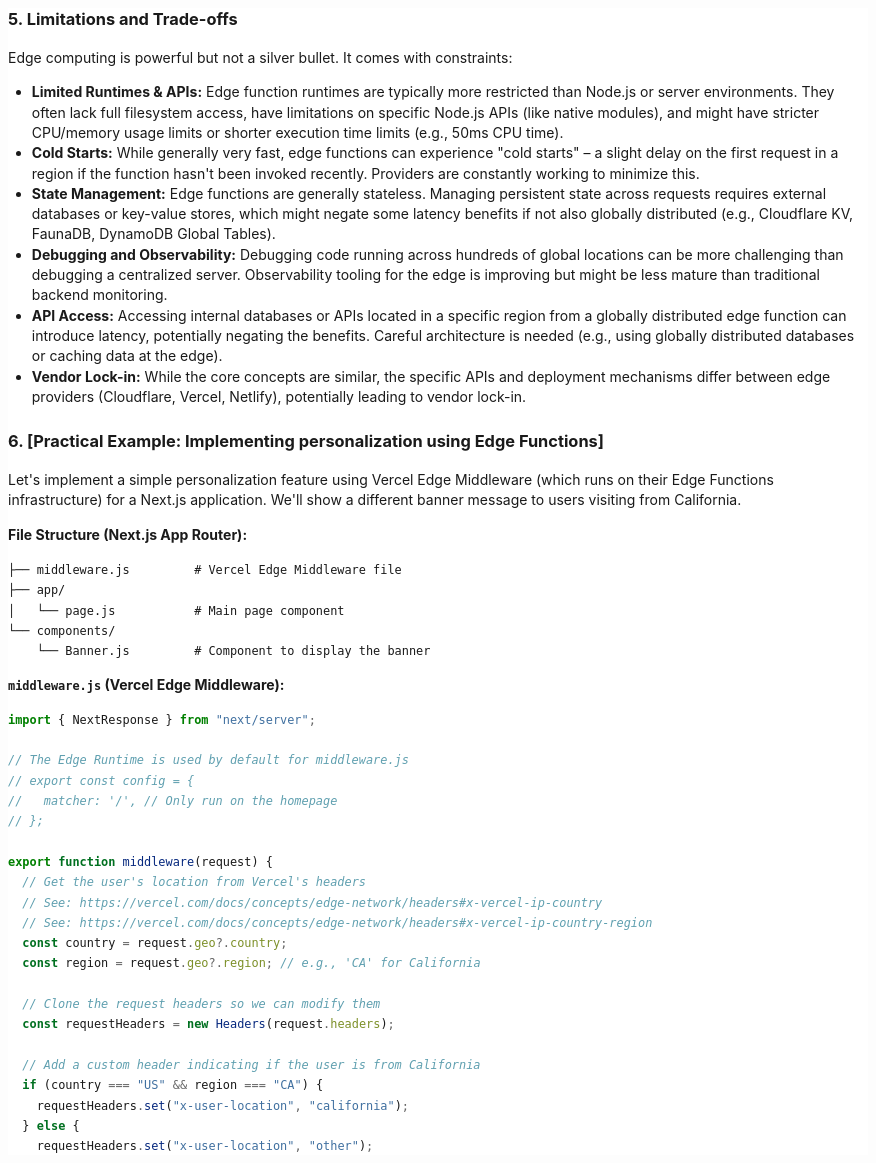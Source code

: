 ### 5. Limitations and Trade-offs

Edge computing is powerful but not a silver bullet. It comes with constraints:

- **Limited Runtimes & APIs:** Edge function runtimes are typically more restricted than Node.js or server environments. They often lack full filesystem access, have limitations on specific Node.js APIs (like native modules), and might have stricter CPU/memory usage limits or shorter execution time limits (e.g., 50ms CPU time).
- **Cold Starts:** While generally very fast, edge functions can experience "cold starts" – a slight delay on the first request in a region if the function hasn't been invoked recently. Providers are constantly working to minimize this.
- **State Management:** Edge functions are generally stateless. Managing persistent state across requests requires external databases or key-value stores, which might negate some latency benefits if not also globally distributed (e.g., Cloudflare KV, FaunaDB, DynamoDB Global Tables).
- **Debugging and Observability:** Debugging code running across hundreds of global locations can be more challenging than debugging a centralized server. Observability tooling for the edge is improving but might be less mature than traditional backend monitoring.
- **API Access:** Accessing internal databases or APIs located in a specific region from a globally distributed edge function can introduce latency, potentially negating the benefits. Careful architecture is needed (e.g., using globally distributed databases or caching data at the edge).
- **Vendor Lock-in:** While the core concepts are similar, the specific APIs and deployment mechanisms differ between edge providers (Cloudflare, Vercel, Netlify), potentially leading to vendor lock-in.

### 6. [Practical Example: Implementing personalization using Edge Functions]

Let's implement a simple personalization feature using Vercel Edge Middleware (which runs on their Edge Functions infrastructure) for a Next.js application. We'll show a different banner message to users visiting from California.

**File Structure (Next.js App Router):**

```
├── middleware.js         # Vercel Edge Middleware file
├── app/
│   └── page.js           # Main page component
└── components/
    └── Banner.js         # Component to display the banner
```

**`middleware.js` (Vercel Edge Middleware):**

```javascript
import { NextResponse } from "next/server";

// The Edge Runtime is used by default for middleware.js
// export const config = {
//   matcher: '/', // Only run on the homepage
// };

export function middleware(request) {
  // Get the user's location from Vercel's headers
  // See: https://vercel.com/docs/concepts/edge-network/headers#x-vercel-ip-country
  // See: https://vercel.com/docs/concepts/edge-network/headers#x-vercel-ip-country-region
  const country = request.geo?.country;
  const region = request.geo?.region; // e.g., 'CA' for California

  // Clone the request headers so we can modify them
  const requestHeaders = new Headers(request.headers);

  // Add a custom header indicating if the user is from California
  if (country === "US" && region === "CA") {
    requestHeaders.set("x-user-location", "california");
  } else {
    requestHeaders.set("x-user-location", "other");
```